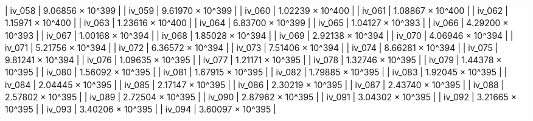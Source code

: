 | iv_058 | 9.06856 × 10^399 |
| iv_059 | 9.61970 × 10^399 |
| iv_060 | 1.02239 × 10^400 |
| iv_061 | 1.08867 × 10^400 |
| iv_062 | 1.15971 × 10^400 |
| iv_063 | 1.23616 × 10^400 |
| iv_064 | 6.83700 × 10^399 |
| iv_065 | 1.04127 × 10^393 |
| iv_066 | 4.29200 × 10^393 |
| iv_067 | 1.00168 × 10^394 |
| iv_068 | 1.85028 × 10^394 |
| iv_069 | 2.92138 × 10^394 |
| iv_070 | 4.06946 × 10^394 |
| iv_071 | 5.21756 × 10^394 |
| iv_072 | 6.36572 × 10^394 |
| iv_073 | 7.51406 × 10^394 |
| iv_074 | 8.66281 × 10^394 |
| iv_075 | 9.81241 × 10^394 |
| iv_076 | 1.09635 × 10^395 |
| iv_077 | 1.21171 × 10^395 |
| iv_078 | 1.32746 × 10^395 |
| iv_079 | 1.44378 × 10^395 |
| iv_080 | 1.56092 × 10^395 |
| iv_081 | 1.67915 × 10^395 |
| iv_082 | 1.79885 × 10^395 |
| iv_083 | 1.92045 × 10^395 |
| iv_084 | 2.04445 × 10^395 |
| iv_085 | 2.17147 × 10^395 |
| iv_086 | 2.30219 × 10^395 |
| iv_087 | 2.43740 × 10^395 |
| iv_088 | 2.57802 × 10^395 |
| iv_089 | 2.72504 × 10^395 |
| iv_090 | 2.87962 × 10^395 |
| iv_091 | 3.04302 × 10^395 |
| iv_092 | 3.21665 × 10^395 |
| iv_093 | 3.40206 × 10^395 |
| iv_094 | 3.60097 × 10^395 |